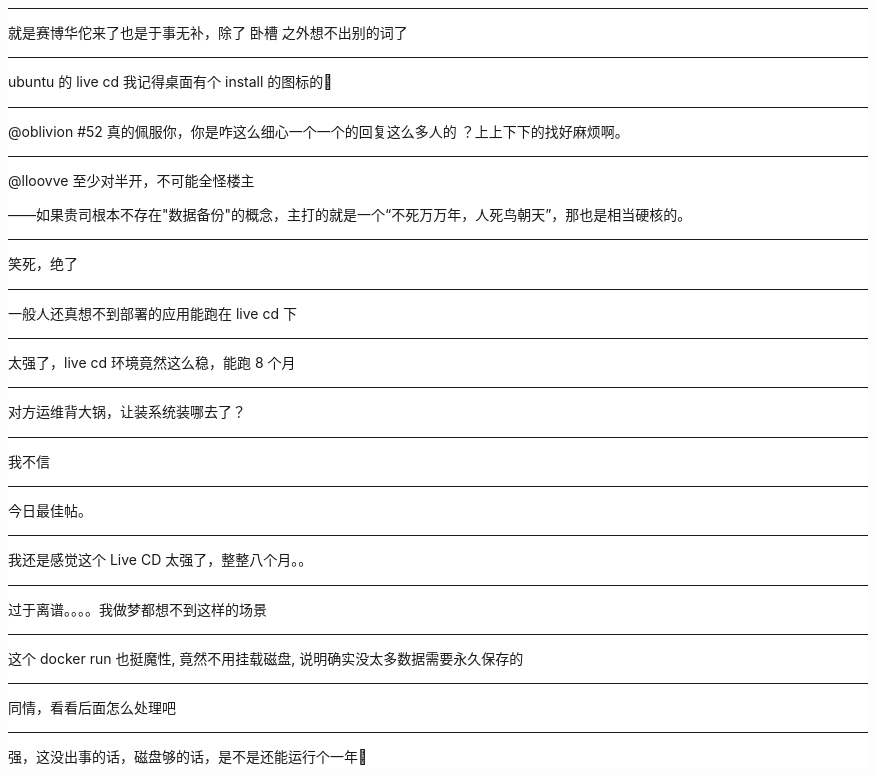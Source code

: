 ---------------------------------------------------

就是赛博华佗来了也是于事无补，除了 卧槽 之外想不出别的词了

---------------------------------------------------

ubuntu 的 live cd 我记得桌面有个 install 的图标的👀

---------------------------------------------------

@oblivion #52 真的佩服你，你是咋这么细心一个一个的回复这么多人的 ？上上下下的找好麻烦啊。

---------------------------------------------------

@lloovve 至少对半开，不可能全怪楼主

——如果贵司根本不存在"数据备份"的概念，主打的就是一个“不死万万年，人死鸟朝天”，那也是相当硬核的。

---------------------------------------------------

笑死，绝了

---------------------------------------------------

一般人还真想不到部署的应用能跑在 live cd 下

---------------------------------------------------

太强了，live cd 环境竟然这么稳，能跑 8 个月

---------------------------------------------------

对方运维背大锅，让装系统装哪去了？

---------------------------------------------------

我不信

---------------------------------------------------

今日最佳帖。

---------------------------------------------------

我还是感觉这个 Live CD 太强了，整整八个月。。

---------------------------------------------------

过于离谱。。。。我做梦都想不到这样的场景

---------------------------------------------------

这个 docker run 也挺魔性, 竟然不用挂载磁盘, 说明确实没太多数据需要永久保存的

---------------------------------------------------

同情，看看后面怎么处理吧

---------------------------------------------------

强，这没出事的话，磁盘够的话，是不是还能运行个一年🐶
